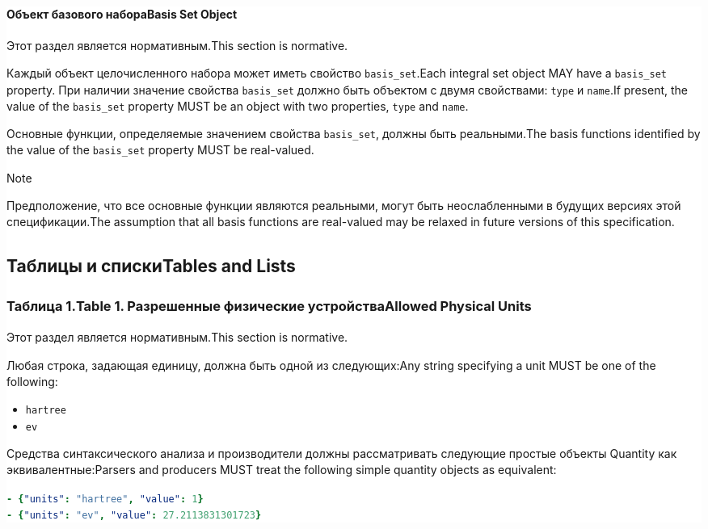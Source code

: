 #### <a name="basis-set-object"></a><span data-ttu-id="a1060-217">Объект базового набора</span><span class="sxs-lookup"><span data-stu-id="a1060-217">Basis Set Object</span></span> ####

<span data-ttu-id="a1060-218">Этот раздел является нормативным.</span><span class="sxs-lookup"><span data-stu-id="a1060-218">This section is normative.</span></span>

<span data-ttu-id="a1060-219">Каждый объект целочисленного набора может иметь свойство `basis_set`.</span><span class="sxs-lookup"><span data-stu-id="a1060-219">Each integral set object MAY have a `basis_set` property.</span></span>
<span data-ttu-id="a1060-220">При наличии значение свойства `basis_set` должно быть объектом с двумя свойствами: `type` и `name`.</span><span class="sxs-lookup"><span data-stu-id="a1060-220">If present, the value of the `basis_set` property MUST be an object with two properties, `type` and `name`.</span></span>

<span data-ttu-id="a1060-221">Основные функции, определяемые значением свойства `basis_set`, должны быть реальными.</span><span class="sxs-lookup"><span data-stu-id="a1060-221">The basis functions identified by the value of the `basis_set` property MUST be real-valued.</span></span>

> [!NOTE]
> <span data-ttu-id="a1060-222">Предположение, что все основные функции являются реальными, могут быть неослабленными в будущих версиях этой спецификации.</span><span class="sxs-lookup"><span data-stu-id="a1060-222">The assumption that all basis functions are real-valued may be relaxed in future versions of this specification.</span></span>

## <a name="tables-and-lists"></a><span data-ttu-id="a1060-223">Таблицы и списки</span><span class="sxs-lookup"><span data-stu-id="a1060-223">Tables and Lists</span></span> ##

### <a name="table-1-allowed-physical-units"></a><span data-ttu-id="a1060-224">Таблица 1.</span><span class="sxs-lookup"><span data-stu-id="a1060-224">Table 1.</span></span> <span data-ttu-id="a1060-225">Разрешенные физические устройства</span><span class="sxs-lookup"><span data-stu-id="a1060-225">Allowed Physical Units</span></span> ###

<span data-ttu-id="a1060-226">Этот раздел является нормативным.</span><span class="sxs-lookup"><span data-stu-id="a1060-226">This section is normative.</span></span>

<span data-ttu-id="a1060-227">Любая строка, задающая единицу, должна быть одной из следующих:</span><span class="sxs-lookup"><span data-stu-id="a1060-227">Any string specifying a unit MUST be one of the following:</span></span>

- `hartree`
- `ev`

<span data-ttu-id="a1060-228">Средства синтаксического анализа и производители должны рассматривать следующие простые объекты Quantity как эквивалентные:</span><span class="sxs-lookup"><span data-stu-id="a1060-228">Parsers and producers MUST treat the following simple quantity objects as equivalent:</span></span>

```yaml
- {"units": "hartree", "value": 1}
- {"units": "ev", "value": 27.2113831301723}
```
